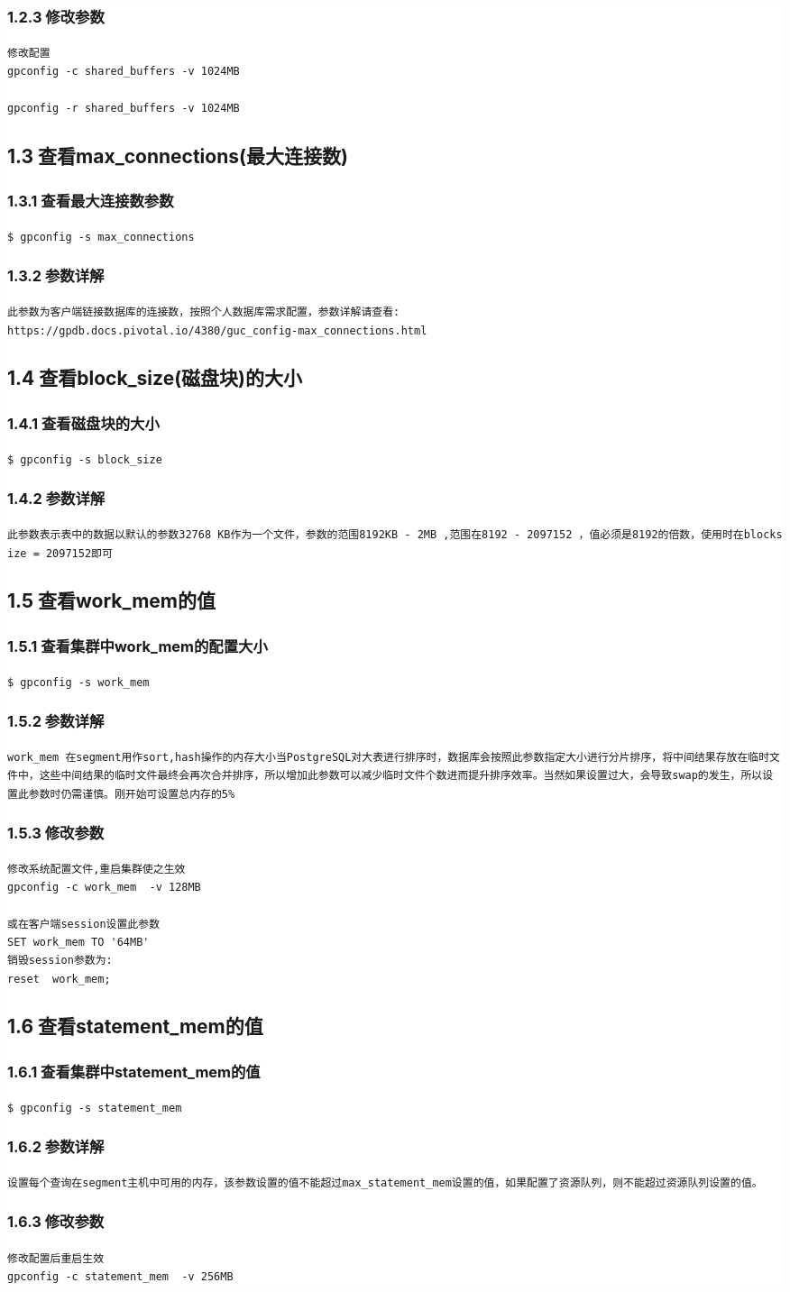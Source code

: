 ### 1.2.3 修改参数
	修改配置
	gpconfig -c shared_buffers -v 1024MB
	
	gpconfig -r shared_buffers -v 1024MB
	
## 1.3 查看max_connections(最大连接数)
### 1.3.1 查看最大连接数参数
	$ gpconfig -s max_connections

### 1.3.2 参数详解
	此参数为客户端链接数据库的连接数，按照个人数据库需求配置，参数详解请查看:
	https://gpdb.docs.pivotal.io/4380/guc_config-max_connections.html
	
## 1.4 查看block_size(磁盘块)的大小
### 1.4.1 查看磁盘块的大小
	$ gpconfig -s block_size
	
### 1.4.2 参数详解
	此参数表示表中的数据以默认的参数32768 KB作为一个文件，参数的范围8192KB - 2MB ,范围在8192 - 2097152 ，值必须是8192的倍数，使用时在blocksize = 2097152即可

## 1.5 查看work_mem的值
### 1.5.1 查看集群中work_mem的配置大小
	$ gpconfig -s work_mem
	
### 1.5.2 参数详解
	work_mem 在segment用作sort,hash操作的内存大小当PostgreSQL对大表进行排序时，数据库会按照此参数指定大小进行分片排序，将中间结果存放在临时文件中，这些中间结果的临时文件最终会再次合并排序，所以增加此参数可以减少临时文件个数进而提升排序效率。当然如果设置过大，会导致swap的发生，所以设置此参数时仍需谨慎。刚开始可设置总内存的5%
### 1.5.3 修改参数
	修改系统配置文件,重启集群使之生效
	gpconfig -c work_mem  -v 128MB
	
	或在客户端session设置此参数
	SET work_mem TO '64MB'
	销毁session参数为:
	reset  work_mem;
	
## 1.6 查看statement_mem的值
### 1.6.1 查看集群中statement_mem的值
	$ gpconfig -s statement_mem

### 1.6.2 参数详解
	设置每个查询在segment主机中可用的内存，该参数设置的值不能超过max_statement_mem设置的值，如果配置了资源队列，则不能超过资源队列设置的值。
### 1.6.3 修改参数
	修改配置后重启生效
	gpconfig -c statement_mem  -v 256MB
	